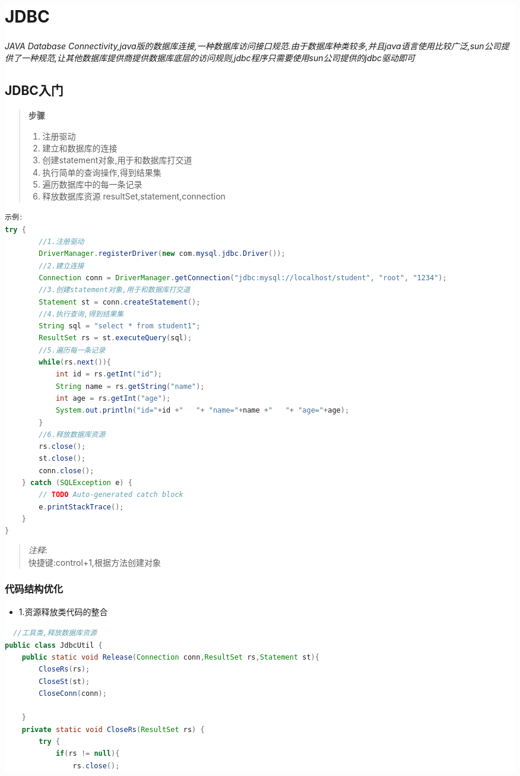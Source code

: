 # JDBC
  *JAVA Database Connectivity,java版的数据库连接,一种数据库访问接口规范.由于数据库种类较多,并且java语言使用比较广泛,sun公司提供了一种规范,让其他数据库提供商提供数据库底层的访问规则,jdbc程序只需要使用sun公司提供的jdbc驱动即可*

  ## JDBC入门
  > **步骤**
  >
  > 1. 注册驱动
  > 2. 建立和数据库的连接
  > 3. 创建statement对象,用于和数据库打交道
  > 4. 执行简单的查询操作,得到结果集
  > 5. 遍历数据库中的每一条记录
  > 6. 释放数据库资源 resultSet,statement,connection

```java
示例:
try {
        //1.注册驱动
        DriverManager.registerDriver(new com.mysql.jdbc.Driver());
        //2.建立连接
        Connection conn = DriverManager.getConnection("jdbc:mysql://localhost/student", "root", "1234");
        //3.创建statement对象,用于和数据库打交道
        Statement st = conn.createStatement();
        //4.执行查询,得到结果集
        String sql = "select * from student1";
        ResultSet rs = st.executeQuery(sql);
        //5.遍历每一条记录
        while(rs.next()){
            int id = rs.getInt("id");
            String name = rs.getString("name");
            int age = rs.getInt("age");
            System.out.println("id="+id +"   "+ "name="+name +"   "+ "age="+age);
        }
        //6.释放数据库资源
        rs.close();
        st.close();
        conn.close();
    } catch (SQLException e) {
        // TODO Auto-generated catch block
        e.printStackTrace();
    }
}
```
> *注释*:  
>  快捷键:control+1,根据方法创建对象

### 代码结构优化
* 1.资源释放类代码的整合
```java
  //工具类,释放数据库资源
public class JdbcUtil {
	public static void Release(Connection conn,ResultSet rs,Statement st){
		CloseRs(rs);
		CloseSt(st);
		CloseConn(conn);
		
	}
	private static void CloseRs(ResultSet rs) {
		try {
			if(rs != null){
				rs.close();	
```